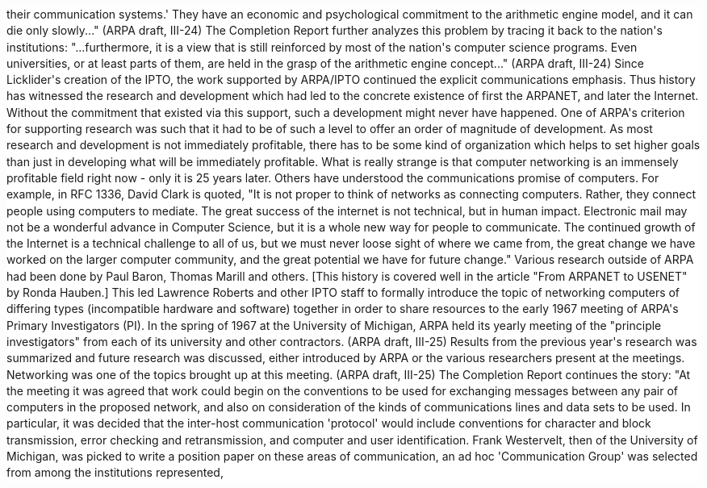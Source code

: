 their communication systems.' They have an economic and psychological
commitment to the arithmetic engine model, and it can die only slowly..."
(ARPA
draft, III-24)
The Completion Report further analyzes this problem by tracing it back to
the nation's institutions:
"...furthermore, it is a view that is still reinforced by most of the
nation's computer science programs. Even universities, or at least parts of
them, are held in the grasp of the arithmetic engine concept..."
(ARPA
draft, III-24)
Since Licklider's creation of the IPTO, the work supported by ARPA/IPTO
continued the explicit communications emphasis.
Thus history has witnessed
the research and development which had led to the concrete existence of
first the ARPANET, and later the Internet. Without the commitment that
existed via this support, such a development might never have happened. One
of ARPA's criterion for supporting research was such that it had to be of
such a level to offer an order of magnitude of development.
As most research
and development is not immediately profitable, there has to be some kind of
organization which helps to set higher goals than just in developing what
will be immediately profitable. What is really strange is that computer
networking is an immensely profitable field right now - only it is 25 years
later.
Others have understood the communications promise of computers.
For example,
in RFC 1336, David Clark is quoted,
"It is not proper to think of networks as connecting computers. Rather, they
connect people using computers to mediate. The great success of the internet
is not technical, but in human impact.
Electronic mail may not be a
wonderful advance in Computer Science, but it is a whole new way for people
to communicate.
The continued growth of the Internet is a technical
challenge to all of us, but we must never loose sight of where we came from,
the great change we have worked on the larger computer community, and the
great potential we have for future change."
Various research outside of ARPA had been done by Paul Baron, Thomas Marill
and others. [This history is covered well in the article "From ARPANET to
USENET" by Ronda Hauben.]
This led Lawrence Roberts and other IPTO staff
to formally introduce the topic of networking computers of differing types
(incompatible hardware and software) together in order to share resources to
the early 1967 meeting of ARPA's Primary Investigators (PI).
In the spring of 1967 at the University of Michigan, ARPA held its yearly
meeting of the "principle investigators" from each of its university and
other contractors. (ARPA draft, III-25) Results from the previous year's
research was summarized and future research was discussed, either introduced
by ARPA or the various researchers present at the meetings.
Networking was
one of the topics brought up at this meeting. (ARPA draft, III-25)
The Completion Report continues the story:
"At the meeting it was agreed that work could begin on the conventions to be
used for exchanging messages between any pair of computers in the proposed
network, and also on consideration of the kinds of communications lines and
data sets to be used.
In particular, it was decided that the inter-host
communication 'protocol' would include conventions for character and block
transmission, error checking and retransmission, and computer and user
identification.
Frank Westervelt, then of the University of Michigan, was
picked to write a position paper on these areas of communication, an ad hoc
'Communication Group' was selected from among the institutions represented,